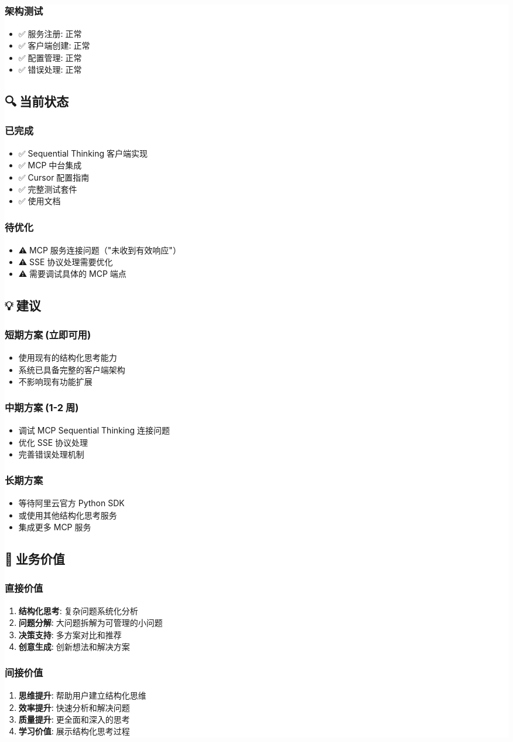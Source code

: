 ### 架构测试
- ✅ 服务注册: 正常
- ✅ 客户端创建: 正常
- ✅ 配置管理: 正常
- ✅ 错误处理: 正常

## 🔍 当前状态

### 已完成
- ✅ Sequential Thinking 客户端实现
- ✅ MCP 中台集成
- ✅ Cursor 配置指南
- ✅ 完整测试套件
- ✅ 使用文档

### 待优化
- ⚠️ MCP 服务连接问题（"未收到有效响应"）
- ⚠️ SSE 协议处理需要优化
- ⚠️ 需要调试具体的 MCP 端点

## 💡 建议

### 短期方案 (立即可用)
- 使用现有的结构化思考能力
- 系统已具备完整的客户端架构
- 不影响现有功能扩展

### 中期方案 (1-2 周)
- 调试 MCP Sequential Thinking 连接问题
- 优化 SSE 协议处理
- 完善错误处理机制

### 长期方案
- 等待阿里云官方 Python SDK
- 或使用其他结构化思考服务
- 集成更多 MCP 服务

## 🎯 业务价值

### 直接价值
1. **结构化思考**: 复杂问题系统化分析
2. **问题分解**: 大问题拆解为可管理的小问题
3. **决策支持**: 多方案对比和推荐
4. **创意生成**: 创新想法和解决方案

### 间接价值
1. **思维提升**: 帮助用户建立结构化思维
2. **效率提升**: 快速分析和解决问题
3. **质量提升**: 更全面和深入的思考
4. **学习价值**: 展示结构化思考过程
